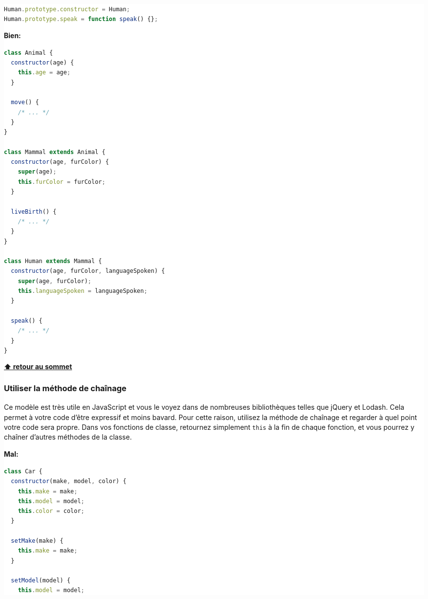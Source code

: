 ```javascript
Human.prototype.constructor = Human;
Human.prototype.speak = function speak() {};
```

**Bien:**

```javascript
class Animal {
  constructor(age) {
    this.age = age;
  }

  move() {
    /* ... */
  }
}

class Mammal extends Animal {
  constructor(age, furColor) {
    super(age);
    this.furColor = furColor;
  }

  liveBirth() {
    /* ... */
  }
}

class Human extends Mammal {
  constructor(age, furColor, languageSpoken) {
    super(age, furColor);
    this.languageSpoken = languageSpoken;
  }

  speak() {
    /* ... */
  }
}
```

**[⬆ retour au sommet](#table-des-matières)**

### Utiliser la méthode de chaînage

Ce modèle est très utile en JavaScript et vous le voyez dans de nombreuses bibliothèques telles que jQuery et Lodash. Cela permet à votre code d’être expressif et moins bavard.
Pour cette raison, utilisez la méthode de chaînage et regarder à quel point votre code sera propre. Dans vos fonctions de classe, retournez simplement `this` à la fin de chaque fonction, et vous pourrez y chaîner d’autres méthodes de la classe.

**Mal:**

```javascript
class Car {
  constructor(make, model, color) {
    this.make = make;
    this.model = model;
    this.color = color;
  }

  setMake(make) {
    this.make = make;
  }

  setModel(model) {
    this.model = model;
```
